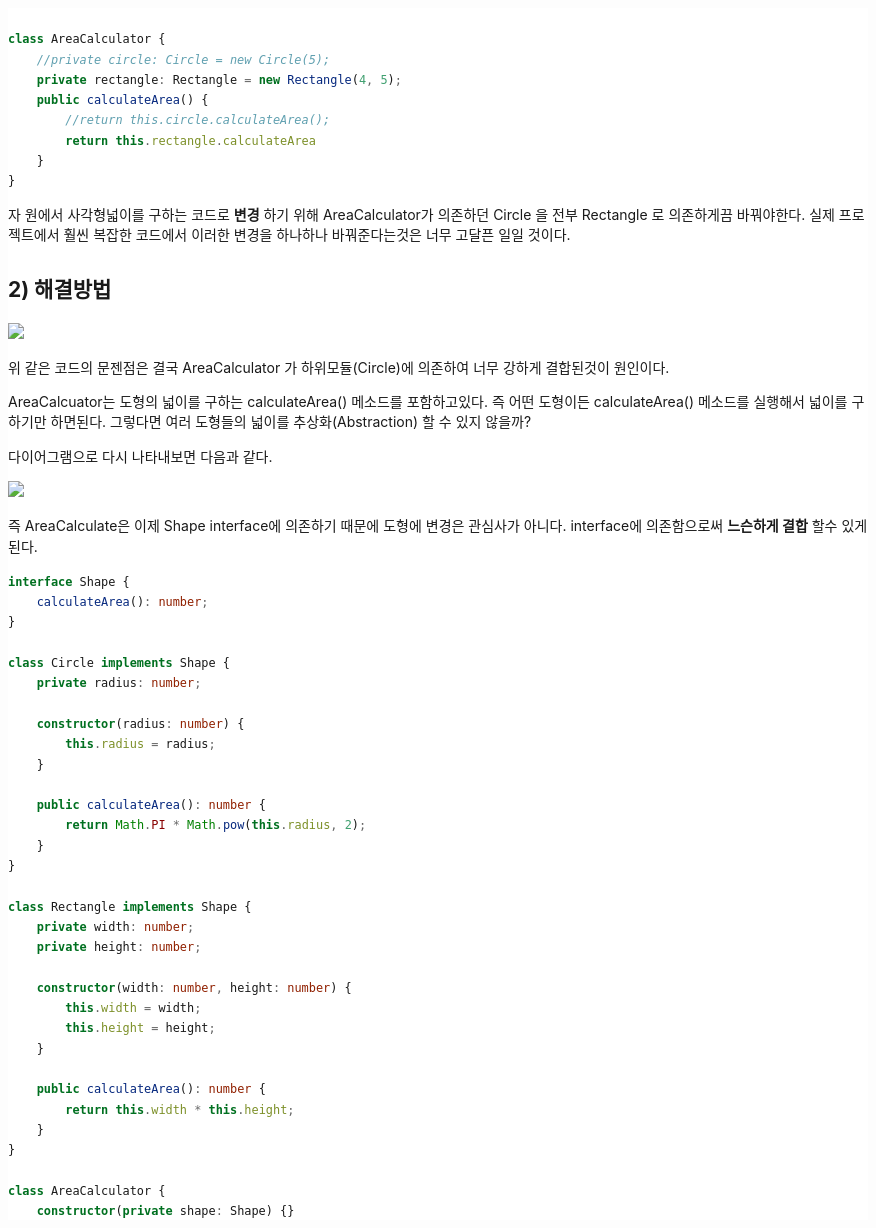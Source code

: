 ``` typescript

class AreaCalculator {
    //private circle: Circle = new Circle(5); 
    private rectangle: Rectangle = new Rectangle(4, 5);
    public calculateArea() {
        //return this.circle.calculateArea();
        return this.rectangle.calculateArea
    }
}
```


자 원에서 사각형넓이를 구하는 코드로 __변경__ 하기 위해 AreaCalculator가 의존하던 Circle 을 전부 Rectangle 로 의존하게끔 바꿔야한다. 실제 프로젝트에서 훨씬 복잡한 코드에서 이러한 변경을 하나하나 바꿔준다는것은 너무 고달픈 일일 것이다.


## 2) 해결방법
![](https://velog.velcdn.com/images/mingyu/post/f9f8abea-49e0-4b52-b5fb-177cf09808c3/image.png)



위 같은 코드의 문젠점은 결국 AreaCalculator 가 하위모듈(Circle)에 의존하여 너무 강하게 결합된것이 원인이다. 

AreaCalcuator는 도형의 넓이를 구하는 calculateArea() 메소드를 포함하고있다. 즉 어떤 도형이든 calculateArea() 메소드를 실행해서 넓이를 구하기만 하면된다. 그렇다면 여러 도형들의 넓이를 추상화(Abstraction) 할 수 있지 않을까?

다이어그램으로 다시 나타내보면 다음과 같다.

![](https://velog.velcdn.com/images/mingyu/post/d43c7e8b-a26f-4ad6-8c25-adc406d8a492/image.png)

즉 AreaCalculate은 이제 Shape interface에 의존하기 때문에 도형에 변경은 관심사가 아니다.
interface에 의존함으로써 __느슨하게 결합__ 할수 있게된다.
```typescript
interface Shape {
    calculateArea(): number;
}

class Circle implements Shape {
    private radius: number;

    constructor(radius: number) {
        this.radius = radius;
    }

    public calculateArea(): number {
        return Math.PI * Math.pow(this.radius, 2);
    }
}

class Rectangle implements Shape {
    private width: number;
    private height: number;

    constructor(width: number, height: number) {
        this.width = width;
        this.height = height;
    }

    public calculateArea(): number {
        return this.width * this.height;
    }
}

class AreaCalculator {
    constructor(private shape: Shape) {}

```